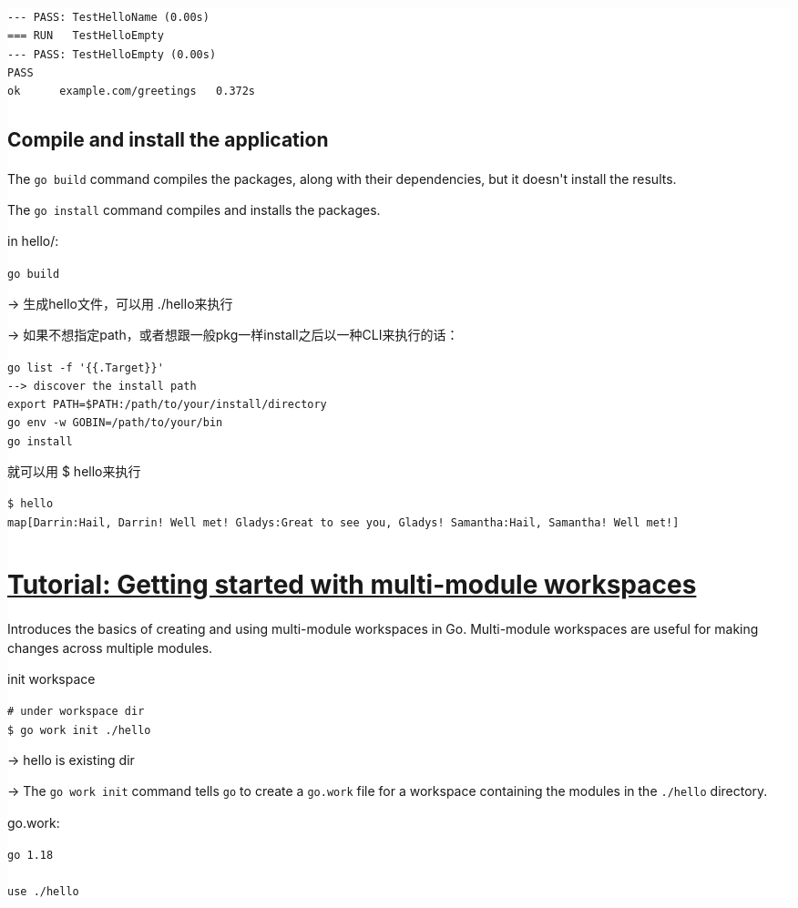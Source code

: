 ```
--- PASS: TestHelloName (0.00s)
=== RUN   TestHelloEmpty
--- PASS: TestHelloEmpty (0.00s)
PASS
ok      example.com/greetings   0.372s
```
## Compile and install the application

The `go build` command compiles the packages, along with their dependencies, but it doesn't install the results.

The `go install` command compiles and installs the packages.

in hello/:
```
go build
```
-> 生成hello文件，可以用 ./hello来执行

-> 如果不想指定path，或者想跟一般pkg一样install之后以一种CLI来执行的话：
```
go list -f '{{.Target}}'
--> discover the install path
export PATH=$PATH:/path/to/your/install/directory
go env -w GOBIN=/path/to/your/bin
go install
```
就可以用 $ hello来执行
```
$ hello
map[Darrin:Hail, Darrin! Well met! Gladys:Great to see you, Gladys! Samantha:Hail, Samantha! Well met!]
```

# [Tutorial: Getting started with multi-module workspaces](https://go.dev/doc/tutorial/workspaces.html)

Introduces the basics of creating and using multi-module workspaces in Go. Multi-module workspaces are useful for making changes across multiple modules.

init workspace
```
# under workspace dir
$ go work init ./hello
```
-> hello is existing dir

-> The `go work init` command tells `go` to create a `go.work` file for a workspace containing the modules in the `./hello` directory.

go.work:
```
go 1.18

use ./hello
```
